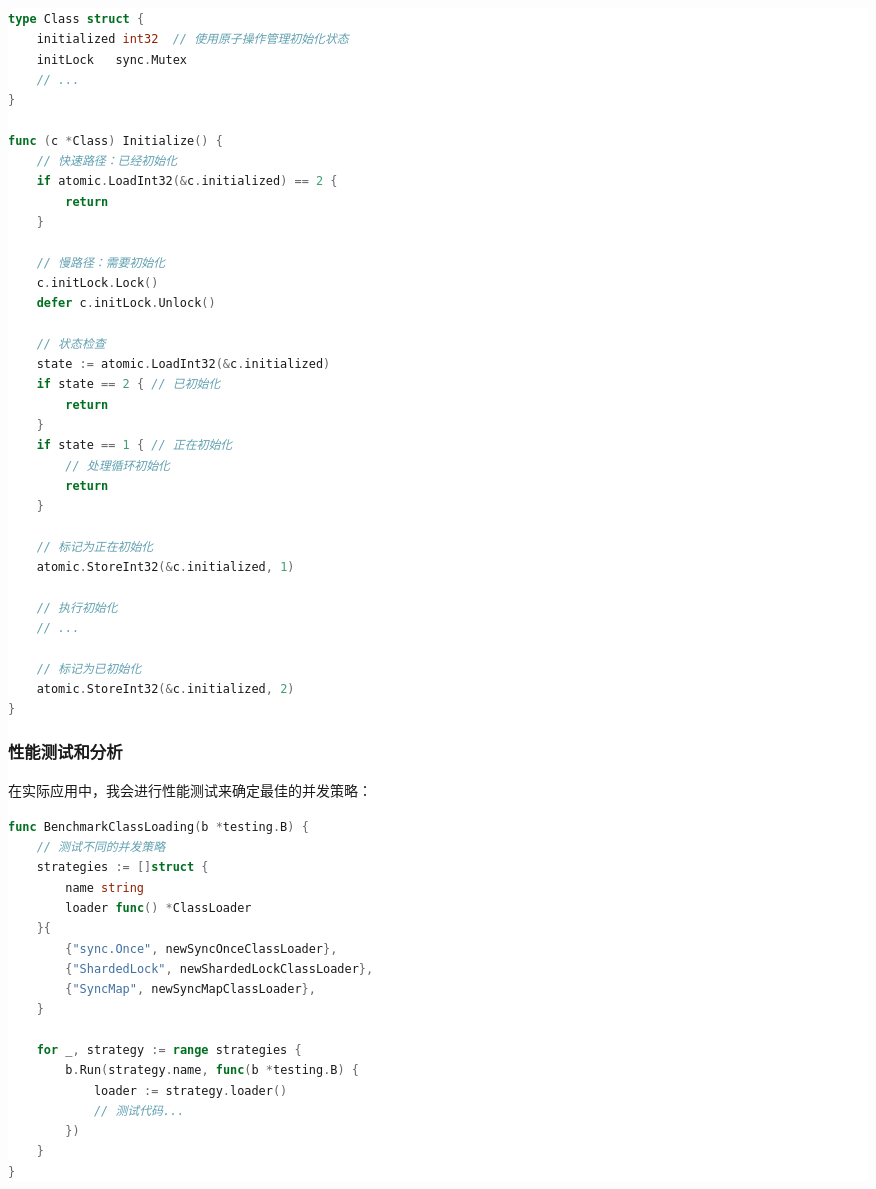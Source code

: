 ```go
type Class struct {
    initialized int32  // 使用原子操作管理初始化状态
    initLock   sync.Mutex
    // ...
}

func (c *Class) Initialize() {
    // 快速路径：已经初始化
    if atomic.LoadInt32(&c.initialized) == 2 {
        return
    }

    // 慢路径：需要初始化
    c.initLock.Lock()
    defer c.initLock.Unlock()

    // 状态检查
    state := atomic.LoadInt32(&c.initialized)
    if state == 2 { // 已初始化
        return
    }
    if state == 1 { // 正在初始化
        // 处理循环初始化
        return
    }

    // 标记为正在初始化
    atomic.StoreInt32(&c.initialized, 1)

    // 执行初始化
    // ...

    // 标记为已初始化
    atomic.StoreInt32(&c.initialized, 2)
}
```

### 性能测试和分析

在实际应用中，我会进行性能测试来确定最佳的并发策略：

```go
func BenchmarkClassLoading(b *testing.B) {
    // 测试不同的并发策略
    strategies := []struct {
        name string
        loader func() *ClassLoader
    }{
        {"sync.Once", newSyncOnceClassLoader},
        {"ShardedLock", newShardedLockClassLoader},
        {"SyncMap", newSyncMapClassLoader},
    }

    for _, strategy := range strategies {
        b.Run(strategy.name, func(b *testing.B) {
            loader := strategy.loader()
            // 测试代码...
        })
    }
}
```

